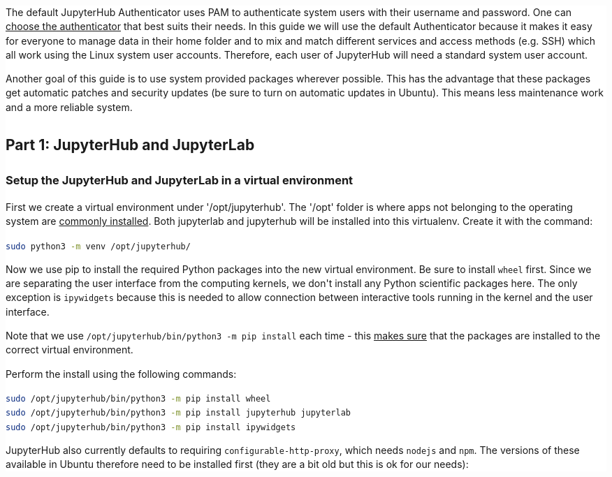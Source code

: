 
The default JupyterHub Authenticator uses PAM to authenticate system users with their username and password. One can
[choose the authenticator](https://jupyterhub.readthedocs.io/en/stable/reference/authenticators.html#authenticators)
that best suits their needs. In this guide we will use the default Authenticator because it makes it easy for everyone to manage data
in their home folder and to mix and match different services and access methods (e.g. SSH) which all work using the
Linux system user accounts. Therefore, each user of JupyterHub will need a standard system user account.

Another goal of this guide is to use system provided packages wherever possible. This has the advantage that these packages
get automatic patches and security updates (be sure to turn on automatic updates in Ubuntu). This means less maintenance
work and a more reliable system.

## Part 1: JupyterHub and JupyterLab

### Setup the JupyterHub and JupyterLab in a virtual environment

First we create a virtual environment under '/opt/jupyterhub'. The '/opt' folder is where apps not belonging to the operating
system are [commonly installed](https://unix.stackexchange.com/questions/11544/what-is-the-difference-between-opt-and-usr-local).
Both jupyterlab and jupyterhub will be installed into this virtualenv. Create it with the command:

```sh
sudo python3 -m venv /opt/jupyterhub/
```

Now we use pip to install the required Python packages into the new virtual environment. Be sure to install
`wheel` first. Since we are separating the user interface from the computing kernels, we don't install
any Python scientific packages here. The only exception is `ipywidgets` because this is needed to allow connection
between interactive tools running in the kernel and the user interface.

Note that we use `/opt/jupyterhub/bin/python3 -m pip install` each time - this [makes sure](https://snarky.ca/why-you-should-use-python-m-pip/)
that the packages are installed to the correct virtual environment.

Perform the install using the following commands:

```sh
sudo /opt/jupyterhub/bin/python3 -m pip install wheel
sudo /opt/jupyterhub/bin/python3 -m pip install jupyterhub jupyterlab
sudo /opt/jupyterhub/bin/python3 -m pip install ipywidgets
```

JupyterHub also currently defaults to requiring `configurable-http-proxy`, which needs `nodejs` and `npm`. The versions
of these available in Ubuntu therefore need to be installed first (they are a bit old but this is ok for our needs):
